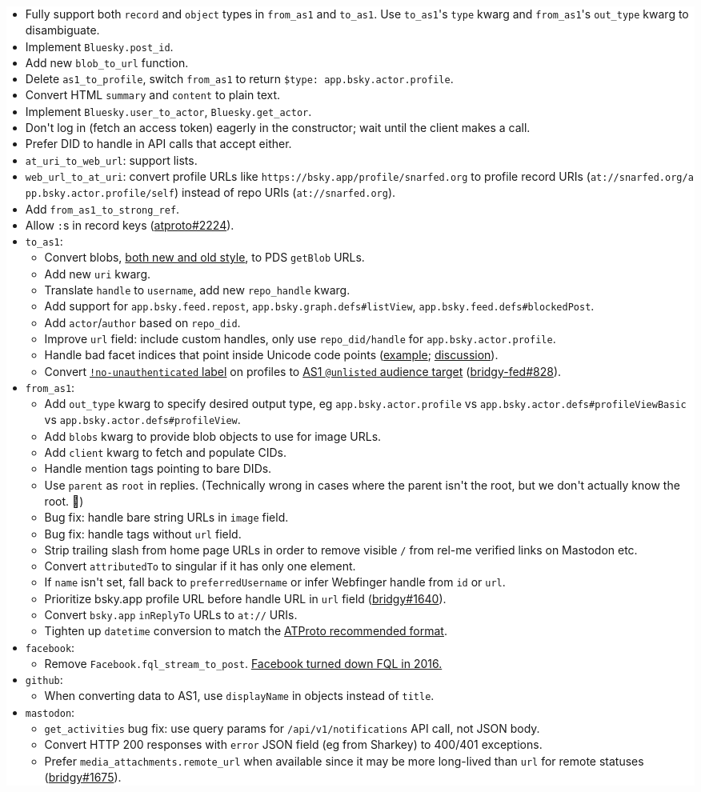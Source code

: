   * Fully support both `record` and `object` types in `from_as1` and `to_as1`. Use `to_as1`'s `type` kwarg and `from_as1`'s `out_type` kwarg to disambiguate.
  * Implement `Bluesky.post_id`.
  * Add new `blob_to_url` function.
  * Delete `as1_to_profile`, switch `from_as1` to return `$type: app.bsky.actor.profile`.
  * Convert HTML `summary` and `content` to plain text.
  * Implement `Bluesky.user_to_actor`, `Bluesky.get_actor`.
  * Don't log in (fetch an access token) eagerly in the constructor; wait until the client makes a call.
  * Prefer DID to handle in API calls that accept either.
  * `at_uri_to_web_url`: support lists.
  * `web_url_to_at_uri`: convert profile URLs like `https://bsky.app/profile/snarfed.org` to profile record URIs (`at://snarfed.org/app.bsky.actor.profile/self`) instead of repo URIs (`at://snarfed.org`).
  * Add `from_as1_to_strong_ref`.
  * Allow `:`s in record keys ([atproto#2224](https://github.com/bluesky-social/atproto/discussions/2224)).
  * `to_as1`:
    * Convert blobs, [both new and old style](https://atproto.com/specs/data-model#blob-type), to PDS `getBlob` URLs.
    * Add new `uri` kwarg.
    * Translate `handle` to `username`, add new `repo_handle` kwarg.
    * Add support for `app.bsky.feed.repost`, `app.bsky.graph.defs#listView`, `app.bsky.feed.defs#blockedPost`.
    * Add `actor`/`author` based on `repo_did`.
    * Improve `url` field: include custom handles, only use `repo_did/handle` for `app.bsky.actor.profile`.
    * Handle bad facet indices that point inside Unicode code points ([example](https://bsky.app/profile/did:plc:2ythpj4pwwpka2ljkabouubm/post/3kkfszbaiic2g); [discussion](https://discord.com/channels/1097580399187738645/1097580399187738648/1203118842516082848)).
    * Convert [`!no-unauthenticated` label](https://github.com/bluesky-social/atproto/blob/main/packages/api/docs/labels.md#label-behaviors) on profiles to [AS1 `@unlisted` audience target](https://activitystrea.ms/specs/json/targeting/1.0/) ([bridgy-fed#828](https://github.com/snarfed/bridgy-fed/issues/828)).
  * `from_as1`:
    * Add `out_type` kwarg to specify desired output type, eg `app.bsky.actor.profile` vs `app.bsky.actor.defs#profileViewBasic` vs `app.bsky.actor.defs#profileView`.
    * Add `blobs` kwarg to provide blob objects to use for image URLs.
    * Add `client` kwarg to fetch and populate CIDs.
    * Handle mention tags pointing to bare DIDs.
    * Use `parent` as `root` in replies. (Technically wrong in cases where the parent isn't the root, but we don't actually know the root. 🤷)
    * Bug fix: handle bare string URLs in `image` field.
    * Bug fix: handle tags without `url` field.
    * Strip trailing slash from home page URLs in order to remove visible `/` from rel-me verified links on Mastodon etc.
    * Convert `attributedTo` to singular if it has only one element.
    * If `name` isn't set, fall back to `preferredUsername` or infer Webfinger handle from `id` or `url`.
    * Prioritize bsky.app profile URL before handle URL in `url` field ([bridgy#1640](https://github.com/snarfed/bridgy/issues/1640)).
    * Convert `bsky.app` `inReplyTo` URLs to `at://` URIs.
    * Tighten up `datetime` conversion to match the [ATProto recommended format](https://atproto.com/specs/lexicon#datetime).
* `facebook`:
  * Remove `Facebook.fql_stream_to_post`. [Facebook turned down FQL in 2016.](https://en.wikipedia.org/wiki/Facebook_Query_Language#History)
* `github`:
  * When converting data to AS1, use `displayName` in objects instead of `title`.
* `mastodon`:
  * `get_activities` bug fix: use query params for `/api/v1/notifications` API call, not JSON body.
  * Convert HTTP 200 responses with `error` JSON field (eg from Sharkey) to 400/401 exceptions.
  * Prefer `media_attachments.remote_url` when available since it may be more long-lived than `url` for remote statuses ([bridgy#1675](https://github.com/snarfed/bridgy/issues/1675)).